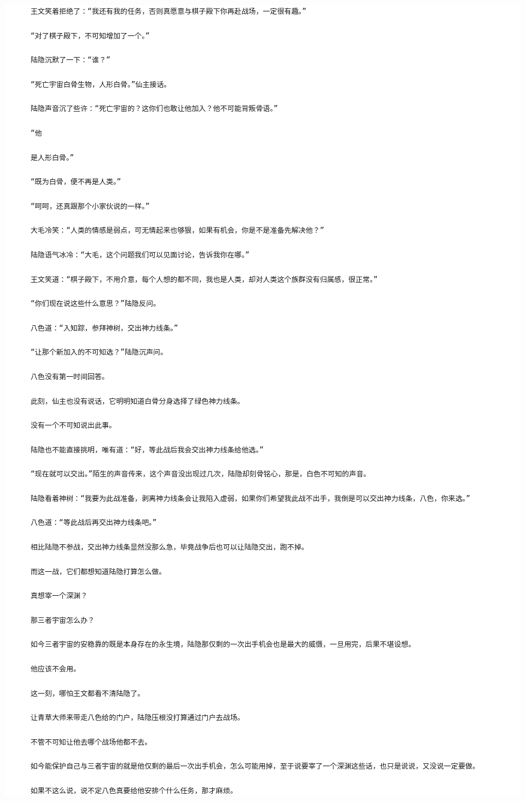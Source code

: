           王文笑着拒绝了：“我还有我的任务，否则真愿意与棋子殿下你再赴战场，一定很有趣。”
      
          “对了棋子殿下，不可知增加了一个。”
      
          陆隐沉默了一下：“谁？”
      
          “死亡宇宙白骨生物，人形白骨。”仙主接话。
      
          陆隐声音沉了些许：“死亡宇宙的？这你们也敢让他加入？他不可能背叛骨语。”
      
          “他
      
          是人形白骨。”
      
          “既为白骨，便不再是人类。”
      
          “呵呵，还真跟那个小家伙说的一样。”
      
          大毛冷笑：“人类的情感是弱点，可无情起来也够狠，如果有机会，你是不是准备先解决他？”
      
          陆隐语气冰冷：“大毛，这个问题我们可以见面讨论，告诉我你在哪。”
      
          王文笑道：“棋子殿下，不用介意，每个人想的都不同，我也是人类，却对人类这个族群没有归属感，很正常。”
      
          “你们现在说这些什么意思？”陆隐反问。
      
          八色道：“入知踪，参拜神树，交出神力线条。”
      
          “让那个新加入的不可知选？”陆隐沉声问。
      
          八色没有第一时间回答。
      
          此刻，仙主也没有说话，它明明知道白骨分身选择了绿色神力线条。
      
          没有一个不可知说出此事。
      
          陆隐也不能直接挑明，唯有道：“好，等此战后我会交出神力线条给他选。”
      
          “现在就可以交出。”陌生的声音传来，这个声音没出现过几次，陆隐却刻骨铭心，那是，白色不可知的声音。
      
          陆隐看着神树：“我要为此战准备，剥离神力线条会让我陷入虚弱，如果你们希望我此战不出手，我倒是可以交出神力线条，八色，你来选。”
      
          八色道：“等此战后再交出神力线条吧。”
      
          相比陆隐不参战，交出神力线条显然没那么急，毕竟战争后也可以让陆隐交出，跑不掉。
      
          而这一战，它们都想知道陆隐打算怎么做。
      
          真想宰一个深渊？
      
          那三者宇宙怎么办？
      
          如今三者宇宙的安稳靠的既是本身存在的永生境，陆隐那仅剩的一次出手机会也是最大的威慑，一旦用完，后果不堪设想。
      
          他应该不会用。
      
          这一刻，哪怕王文都看不清陆隐了。
      
          让青草大师来带走八色给的门户，陆隐压根没打算通过门户去战场。
      
          不管不可知让他去哪个战场他都不去。
      
          如今能保护自己与三者宇宙的就是他仅剩的最后一次出手机会，怎么可能用掉，至于说要宰了一个深渊这些话，也只是说说，又没说一定要做。
      
          如果不这么说，说不定八色真要给他安排个什么任务，那才麻烦。
      